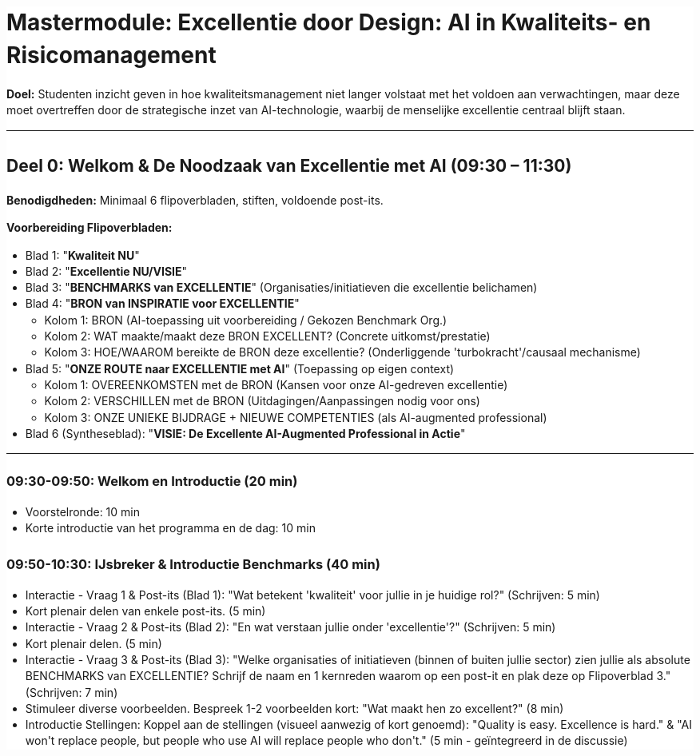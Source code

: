 # Mastermodule: Excellentie door Design: AI in Kwaliteits- en Risicomanagement

**Doel:** Studenten inzicht geven in hoe kwaliteitsmanagement niet langer volstaat met het voldoen aan verwachtingen, maar deze moet overtreffen door de strategische inzet van AI-technologie, waarbij de menselijke excellentie centraal blijft staan.

---

## Deel 0: Welkom & De Noodzaak van Excellentie met AI (09:30 – 11:30)

**Benodigdheden:** Minimaal 6 flipoverbladen, stiften, voldoende post-its.

**Voorbereiding Flipoverbladen:**

- Blad 1: "**Kwaliteit NU**"
- Blad 2: "**Excellentie NU/VISIE**"
- Blad 3: "**BENCHMARKS van EXCELLENTIE**" (Organisaties/initiatieven die excellentie belichamen)
- Blad 4: "**BRON van INSPIRATIE voor EXCELLENTIE**"
  - Kolom 1: BRON (AI-toepassing uit voorbereiding / Gekozen Benchmark Org.)
  - Kolom 2: WAT maakte/maakt deze BRON EXCELLENT? (Concrete uitkomst/prestatie)
  - Kolom 3: HOE/WAAROM bereikte de BRON deze excellentie? (Onderliggende 'turbokracht'/causaal mechanisme)
- Blad 5: "**ONZE ROUTE naar EXCELLENTIE met AI**" (Toepassing op eigen context)
  - Kolom 1: OVEREENKOMSTEN met de BRON (Kansen voor onze AI-gedreven excellentie)
  - Kolom 2: VERSCHILLEN met de BRON (Uitdagingen/Aanpassingen nodig voor ons)
  - Kolom 3: ONZE UNIEKE BIJDRAGE + NIEUWE COMPETENTIES (als AI-augmented professional)
- Blad 6 (Syntheseblad): "**VISIE: De Excellente AI-Augmented Professional in Actie**"

---

### 09:30-09:50: Welkom en Introductie (20 min)

- Voorstelronde: 10 min
- Korte introductie van het programma en de dag: 10 min

### 09:50-10:30: IJsbreker & Introductie Benchmarks (40 min)

- Interactie - Vraag 1 & Post-its (Blad 1): "Wat betekent 'kwaliteit' voor jullie in je huidige rol?" (Schrijven: 5 min)
- Kort plenair delen van enkele post-its. (5 min)
- Interactie - Vraag 2 & Post-its (Blad 2): "En wat verstaan jullie onder 'excellentie'?" (Schrijven: 5 min)
- Kort plenair delen. (5 min)
- Interactie - Vraag 3 & Post-its (Blad 3): "Welke organisaties of initiatieven (binnen of buiten jullie sector) zien jullie als absolute BENCHMARKS van EXCELLENTIE? Schrijf de naam en 1 kernreden waarom op een post-it en plak deze op Flipoverblad 3." (Schrijven: 7 min)
- Stimuleer diverse voorbeelden. Bespreek 1-2 voorbeelden kort: "Wat maakt hen zo excellent?" (8 min)
- Introductie Stellingen: Koppel aan de stellingen (visueel aanwezig of kort genoemd): "Quality is easy. Excellence is hard." & "AI won't replace people, but people who use AI will replace people who don't." (5 min - geïntegreerd in de discussie)
